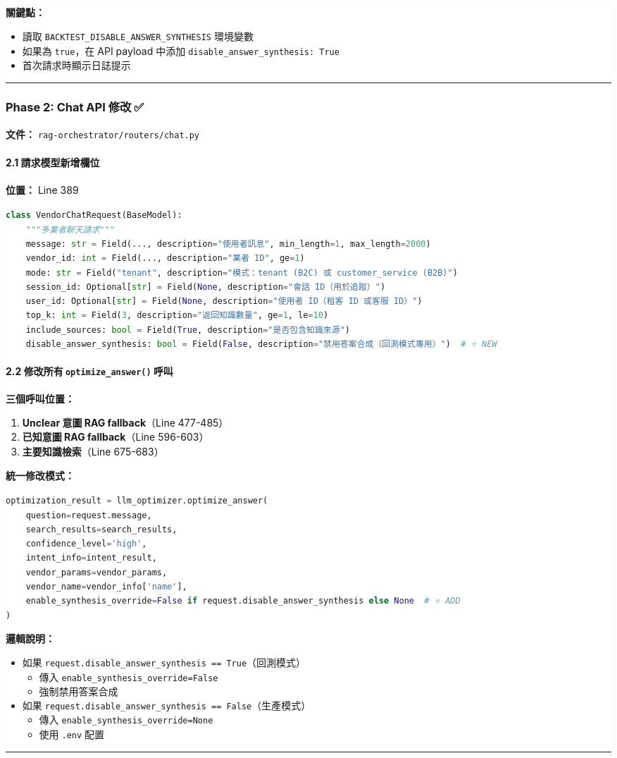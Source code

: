 ```python
```

**關鍵點：**
- 讀取 `BACKTEST_DISABLE_ANSWER_SYNTHESIS` 環境變數
- 如果為 `true`，在 API payload 中添加 `disable_answer_synthesis: True`
- 首次請求時顯示日誌提示

---

### Phase 2: Chat API 修改 ✅

**文件：** `rag-orchestrator/routers/chat.py`

#### 2.1 請求模型新增欄位

**位置：** Line 389

```python
class VendorChatRequest(BaseModel):
    """多業者聊天請求"""
    message: str = Field(..., description="使用者訊息", min_length=1, max_length=2000)
    vendor_id: int = Field(..., description="業者 ID", ge=1)
    mode: str = Field("tenant", description="模式：tenant (B2C) 或 customer_service (B2B)")
    session_id: Optional[str] = Field(None, description="會話 ID（用於追蹤）")
    user_id: Optional[str] = Field(None, description="使用者 ID（租客 ID 或客服 ID）")
    top_k: int = Field(3, description="返回知識數量", ge=1, le=10)
    include_sources: bool = Field(True, description="是否包含知識來源")
    disable_answer_synthesis: bool = Field(False, description="禁用答案合成（回測模式專用）")  # ⭐ NEW
```

#### 2.2 修改所有 `optimize_answer()` 呼叫

**三個呼叫位置：**

1. **Unclear 意圖 RAG fallback**（Line 477-485）
2. **已知意圖 RAG fallback**（Line 596-603）
3. **主要知識檢索**（Line 675-683）

**統一修改模式：**

```python
optimization_result = llm_optimizer.optimize_answer(
    question=request.message,
    search_results=search_results,
    confidence_level='high',
    intent_info=intent_result,
    vendor_params=vendor_params,
    vendor_name=vendor_info['name'],
    enable_synthesis_override=False if request.disable_answer_synthesis else None  # ⭐ ADD
)
```

**邏輯說明：**
- 如果 `request.disable_answer_synthesis == True`（回測模式）
  - 傳入 `enable_synthesis_override=False`
  - 強制禁用答案合成
- 如果 `request.disable_answer_synthesis == False`（生產模式）
  - 傳入 `enable_synthesis_override=None`
  - 使用 `.env` 配置

---